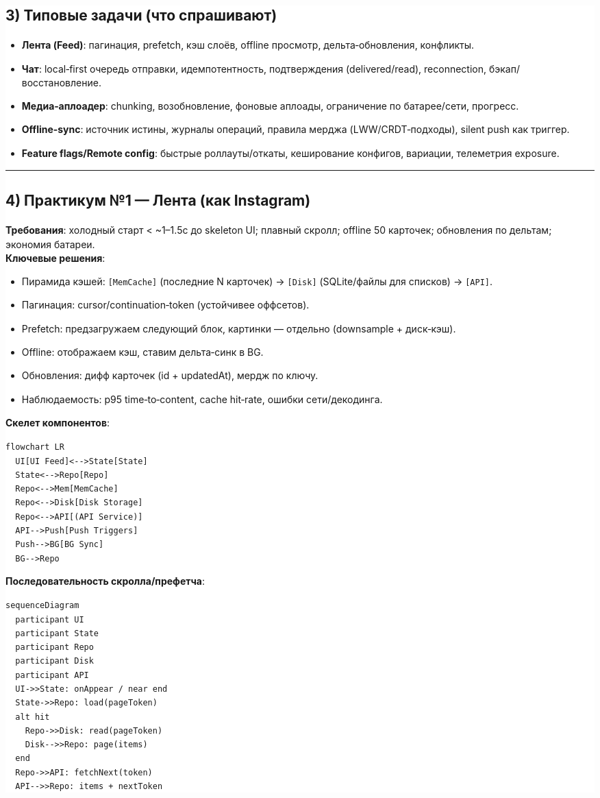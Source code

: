 
## 3) Типовые задачи (что спрашивают)

- **Лента (Feed)**: пагинация, prefetch, кэш слоёв, offline просмотр, дельта‑обновления, конфликты.
    
- **Чат**: local‑first очередь отправки, идемпотентность, подтверждения (delivered/read), reconnection, бэкап/восстановление.
    
- **Медиа‑аплоадер**: chunking, возобновление, фоновые аплоады, ограничение по батарее/сети, прогресс.
    
- **Offline‑sync**: источник истины, журналы операций, правила мерджа (LWW/CRDT‑подходы), silent push как триггер.
    
- **Feature flags/Remote config**: быстрые роллауты/откаты, кеширование конфигов, вариации, телеметрия exposure.
    

---

## 4) Практикум №1 — Лента (как Instagram)

**Требования**: холодный старт < ~1–1.5с до skeleton UI; плавный скролл; offline 50 карточек; обновления по дельтам; экономия батареи.  
**Ключевые решения**:

- Пирамида кэшей: `[MemCache]` (последние N карточек) → `[Disk]` (SQLite/файлы для списков) → `[API]`.
    
- Пагинация: cursor/continuation‑token (устойчивее оффсетов).
    
- Prefetch: предзагружаем следующий блок, картинки — отдельно (downsample + диск‑кэш).
    
- Offline: отображаем кэш, ставим дельта‑синк в BG.
    
- Обновления: дифф карточек (id + updatedAt), мердж по ключу.
    
- Наблюдаемость: p95 time‑to‑content, cache hit‑rate, ошибки сети/декодинга.
    

**Скелет компонентов**:

```mermaid
flowchart LR
  UI[UI Feed]<-->State[State]
  State<-->Repo[Repo]
  Repo<-->Mem[MemCache]
  Repo<-->Disk[Disk Storage]
  Repo<-->API[(API Service)]
  API-->Push[Push Triggers]
  Push-->BG[BG Sync]
  BG-->Repo
```

**Последовательность скролла/префетча**:

```mermaid
sequenceDiagram
  participant UI
  participant State
  participant Repo
  participant Disk
  participant API
  UI->>State: onAppear / near end
  State->>Repo: load(pageToken)
  alt hit
    Repo->>Disk: read(pageToken)
    Disk-->>Repo: page(items)
  end
  Repo->>API: fetchNext(token)
  API-->>Repo: items + nextToken
```
